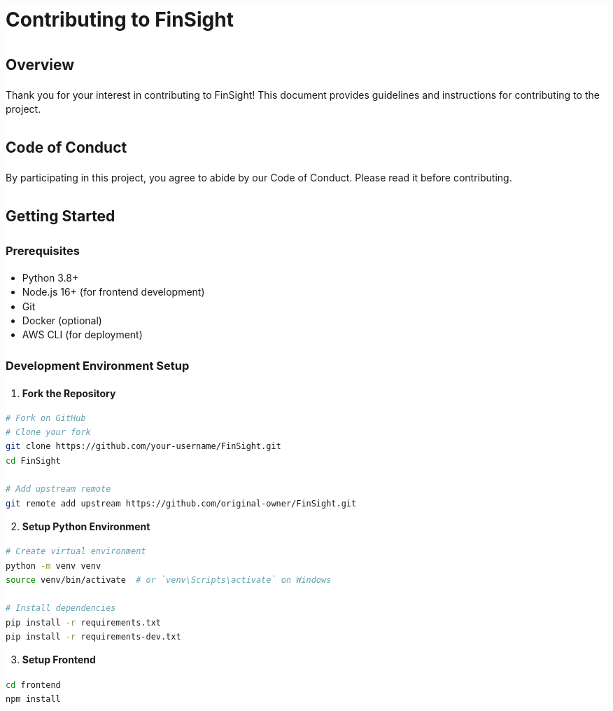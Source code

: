 # Contributing to FinSight

## Overview

Thank you for your interest in contributing to FinSight! This document provides guidelines and instructions for contributing to the project.

## Code of Conduct

By participating in this project, you agree to abide by our Code of Conduct. Please read it before contributing.

## Getting Started

### Prerequisites

- Python 3.8+
- Node.js 16+ (for frontend development)
- Git
- Docker (optional)
- AWS CLI (for deployment)

### Development Environment Setup

1. **Fork the Repository**

```bash
# Fork on GitHub
# Clone your fork
git clone https://github.com/your-username/FinSight.git
cd FinSight

# Add upstream remote
git remote add upstream https://github.com/original-owner/FinSight.git
```

2. **Setup Python Environment**

```bash
# Create virtual environment
python -m venv venv
source venv/bin/activate  # or `venv\Scripts\activate` on Windows

# Install dependencies
pip install -r requirements.txt
pip install -r requirements-dev.txt
```

3. **Setup Frontend**

```bash
cd frontend
npm install
```
